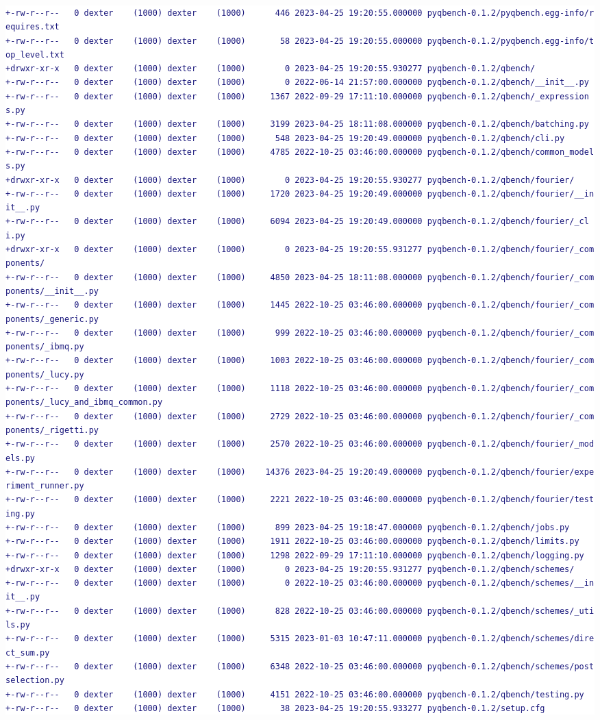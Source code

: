 ```diff
+-rw-r--r--   0 dexter    (1000) dexter    (1000)      446 2023-04-25 19:20:55.000000 pyqbench-0.1.2/pyqbench.egg-info/requires.txt
+-rw-r--r--   0 dexter    (1000) dexter    (1000)       58 2023-04-25 19:20:55.000000 pyqbench-0.1.2/pyqbench.egg-info/top_level.txt
+drwxr-xr-x   0 dexter    (1000) dexter    (1000)        0 2023-04-25 19:20:55.930277 pyqbench-0.1.2/qbench/
+-rw-r--r--   0 dexter    (1000) dexter    (1000)        0 2022-06-14 21:57:00.000000 pyqbench-0.1.2/qbench/__init__.py
+-rw-r--r--   0 dexter    (1000) dexter    (1000)     1367 2022-09-29 17:11:10.000000 pyqbench-0.1.2/qbench/_expressions.py
+-rw-r--r--   0 dexter    (1000) dexter    (1000)     3199 2023-04-25 18:11:08.000000 pyqbench-0.1.2/qbench/batching.py
+-rw-r--r--   0 dexter    (1000) dexter    (1000)      548 2023-04-25 19:20:49.000000 pyqbench-0.1.2/qbench/cli.py
+-rw-r--r--   0 dexter    (1000) dexter    (1000)     4785 2022-10-25 03:46:00.000000 pyqbench-0.1.2/qbench/common_models.py
+drwxr-xr-x   0 dexter    (1000) dexter    (1000)        0 2023-04-25 19:20:55.930277 pyqbench-0.1.2/qbench/fourier/
+-rw-r--r--   0 dexter    (1000) dexter    (1000)     1720 2023-04-25 19:20:49.000000 pyqbench-0.1.2/qbench/fourier/__init__.py
+-rw-r--r--   0 dexter    (1000) dexter    (1000)     6094 2023-04-25 19:20:49.000000 pyqbench-0.1.2/qbench/fourier/_cli.py
+drwxr-xr-x   0 dexter    (1000) dexter    (1000)        0 2023-04-25 19:20:55.931277 pyqbench-0.1.2/qbench/fourier/_components/
+-rw-r--r--   0 dexter    (1000) dexter    (1000)     4850 2023-04-25 18:11:08.000000 pyqbench-0.1.2/qbench/fourier/_components/__init__.py
+-rw-r--r--   0 dexter    (1000) dexter    (1000)     1445 2022-10-25 03:46:00.000000 pyqbench-0.1.2/qbench/fourier/_components/_generic.py
+-rw-r--r--   0 dexter    (1000) dexter    (1000)      999 2022-10-25 03:46:00.000000 pyqbench-0.1.2/qbench/fourier/_components/_ibmq.py
+-rw-r--r--   0 dexter    (1000) dexter    (1000)     1003 2022-10-25 03:46:00.000000 pyqbench-0.1.2/qbench/fourier/_components/_lucy.py
+-rw-r--r--   0 dexter    (1000) dexter    (1000)     1118 2022-10-25 03:46:00.000000 pyqbench-0.1.2/qbench/fourier/_components/_lucy_and_ibmq_common.py
+-rw-r--r--   0 dexter    (1000) dexter    (1000)     2729 2022-10-25 03:46:00.000000 pyqbench-0.1.2/qbench/fourier/_components/_rigetti.py
+-rw-r--r--   0 dexter    (1000) dexter    (1000)     2570 2022-10-25 03:46:00.000000 pyqbench-0.1.2/qbench/fourier/_models.py
+-rw-r--r--   0 dexter    (1000) dexter    (1000)    14376 2023-04-25 19:20:49.000000 pyqbench-0.1.2/qbench/fourier/experiment_runner.py
+-rw-r--r--   0 dexter    (1000) dexter    (1000)     2221 2022-10-25 03:46:00.000000 pyqbench-0.1.2/qbench/fourier/testing.py
+-rw-r--r--   0 dexter    (1000) dexter    (1000)      899 2023-04-25 19:18:47.000000 pyqbench-0.1.2/qbench/jobs.py
+-rw-r--r--   0 dexter    (1000) dexter    (1000)     1911 2022-10-25 03:46:00.000000 pyqbench-0.1.2/qbench/limits.py
+-rw-r--r--   0 dexter    (1000) dexter    (1000)     1298 2022-09-29 17:11:10.000000 pyqbench-0.1.2/qbench/logging.py
+drwxr-xr-x   0 dexter    (1000) dexter    (1000)        0 2023-04-25 19:20:55.931277 pyqbench-0.1.2/qbench/schemes/
+-rw-r--r--   0 dexter    (1000) dexter    (1000)        0 2022-10-25 03:46:00.000000 pyqbench-0.1.2/qbench/schemes/__init__.py
+-rw-r--r--   0 dexter    (1000) dexter    (1000)      828 2022-10-25 03:46:00.000000 pyqbench-0.1.2/qbench/schemes/_utils.py
+-rw-r--r--   0 dexter    (1000) dexter    (1000)     5315 2023-01-03 10:47:11.000000 pyqbench-0.1.2/qbench/schemes/direct_sum.py
+-rw-r--r--   0 dexter    (1000) dexter    (1000)     6348 2022-10-25 03:46:00.000000 pyqbench-0.1.2/qbench/schemes/postselection.py
+-rw-r--r--   0 dexter    (1000) dexter    (1000)     4151 2022-10-25 03:46:00.000000 pyqbench-0.1.2/qbench/testing.py
+-rw-r--r--   0 dexter    (1000) dexter    (1000)       38 2023-04-25 19:20:55.933277 pyqbench-0.1.2/setup.cfg
```